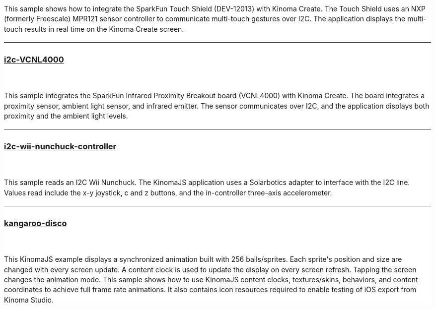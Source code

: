 This sample shows how to integrate the SparkFun Touch Shield (DEV-12013) with Kinoma Create. The Touch Shield uses an NXP (formerly Freescale) MPR121 sensor controller to communicate multi-touch gestures over I2C. The application displays the multi-touch results in real time on the Kinoma Create screen.

<div style="clear:both; margin-bottom: 16px;"></div>

***

### <a href="https://github.com/Kinoma/KPR-examples/tree/master/i2c-VCNL4000">i2c-VCNL4000</a>

<a href="https://github.com/Kinoma/KPR-examples/tree/master/i2c-VCNL4000"><img src="https://raw.githubusercontent.com/Kinoma/KPR-examples/master/screenshots/i2c-VCNL4000-example.jpg" height="100" alt=""/></a>

<x-app-info id="VCNL4000.example.kinoma.marvell.com"><span class="createSample pinsSample"></span></x-app-info>

This sample integrates the SparkFun Infrared Proximity Breakout board (VCNL4000) with Kinoma Create. The board integrates a proximity sensor, ambient light sensor, and infrared emitter. The sensor communicates over I2C, and the application displays both proximity and the ambient light levels.

<div style="clear:both; margin-bottom: 16px;"></div>

***

### <a href="https://github.com/Kinoma/KPR-examples/tree/master/i2c-wii-nunchuck-controller">i2c-wii-nunchuck-controller</a>

<a href="https://github.com/Kinoma/KPR-examples/tree/master/i2c-wii-nunchuck-controller"><img src="https://raw.githubusercontent.com/Kinoma/KPR-examples/master/screenshots/i2c-wii-nunchuck-controller-example.jpg" height="100" alt=""/></a>

<x-app-info id="i2cwiinunchuckcontroller.example.kinoma.marvell.com"><span class="createSample pinsSample"></span></x-app-info>

This sample reads an I2C Wii Nunchuck. The KinomaJS application uses a Solarbotics adapter to interface with the I2C line. Values read include the x-y joystick, c and z buttons, and the in-controller three-axis accelerometer.

<div style="clear:both; margin-bottom: 16px;"></div>

***

### <a href="https://github.com/Kinoma/KPR-examples/tree/master/kangaroo-disco">kangaroo-disco</a>

<a href="https://github.com/Kinoma/KPR-examples/tree/master/kangaroo-disco"><img src="https://raw.githubusercontent.com/Kinoma/KPR-examples/master/screenshots/kangaroo-disco-example.jpg" height="100" alt=""/></a>

<x-app-info id="kangaroo.disco.example.douzen.com"><span class="uiSample"></span></x-app-info>

This KinomaJS example displays a synchronized animation built with 256 balls/sprites. Each sprite's position and size are changed with every screen update. A content clock is used to update the display on every screen refresh. Tapping the screen changes the animation mode. This sample shows how to use KinomaJS content clocks, textures/skins, behaviors, and content coordinates to achieve full frame rate animations. It also contains icon resources required to enable testing of iOS export from Kinoma Studio.
